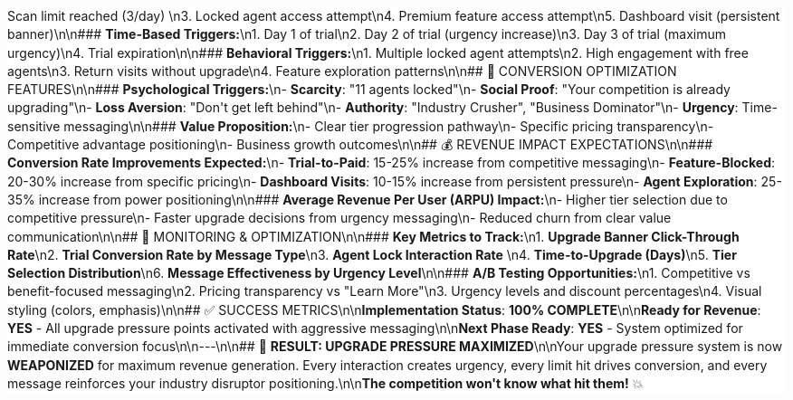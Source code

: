 Scan limit reached (3/day) \n3. Locked agent access attempt\n4. Premium feature access attempt\n5. Dashboard visit (persistent banner)\n\n### **Time-Based Triggers:**\n1. Day 1 of trial\n2. Day 2 of trial (urgency increase)\n3. Day 3 of trial (maximum urgency)\n4. Trial expiration\n\n### **Behavioral Triggers:**\n1. Multiple locked agent attempts\n2. High engagement with free agents\n3. Return visits without upgrade\n4. Feature exploration patterns\n\n## 🎯 CONVERSION OPTIMIZATION FEATURES\n\n### **Psychological Triggers:**\n- **Scarcity**: \"11 agents locked\"\n- **Social Proof**: \"Your competition is already upgrading\"\n- **Loss Aversion**: \"Don't get left behind\"\n- **Authority**: \"Industry Crusher\", \"Business Dominator\"\n- **Urgency**: Time-sensitive messaging\n\n### **Value Proposition:**\n- Clear tier progression pathway\n- Specific pricing transparency\n- Competitive advantage positioning\n- Business growth outcomes\n\n## 💰 REVENUE IMPACT EXPECTATIONS\n\n### **Conversion Rate Improvements Expected:**\n- **Trial-to-Paid**: 15-25% increase from competitive messaging\n- **Feature-Blocked**: 20-30% increase from specific pricing\n- **Dashboard Visits**: 10-15% increase from persistent pressure\n- **Agent Exploration**: 25-35% increase from power positioning\n\n### **Average Revenue Per User (ARPU) Impact:**\n- Higher tier selection due to competitive pressure\n- Faster upgrade decisions from urgency messaging\n- Reduced churn from clear value communication\n\n## 🔧 MONITORING & OPTIMIZATION\n\n### **Key Metrics to Track:**\n1. **Upgrade Banner Click-Through Rate**\n2. **Trial Conversion Rate by Message Type**\n3. **Agent Lock Interaction Rate** \n4. **Time-to-Upgrade (Days)**\n5. **Tier Selection Distribution**\n6. **Message Effectiveness by Urgency Level**\n\n### **A/B Testing Opportunities:**\n1. Competitive vs benefit-focused messaging\n2. Pricing transparency vs \"Learn More\"\n3. Urgency levels and discount percentages\n4. Visual styling (colors, emphasis)\n\n## ✅ SUCCESS METRICS\n\n**Implementation Status**: **100% COMPLETE**\n\n**Ready for Revenue**: **YES** - All upgrade pressure points activated with aggressive messaging\n\n**Next Phase Ready**: **YES** - System optimized for immediate conversion focus\n\n---\n\n## 🚀 **RESULT: UPGRADE PRESSURE MAXIMIZED**\n\nYour upgrade pressure system is now **WEAPONIZED** for maximum revenue generation. Every interaction creates urgency, every limit hit drives conversion, and every message reinforces your industry disruptor positioning.\n\n**The competition won't know what hit them!** 💥 